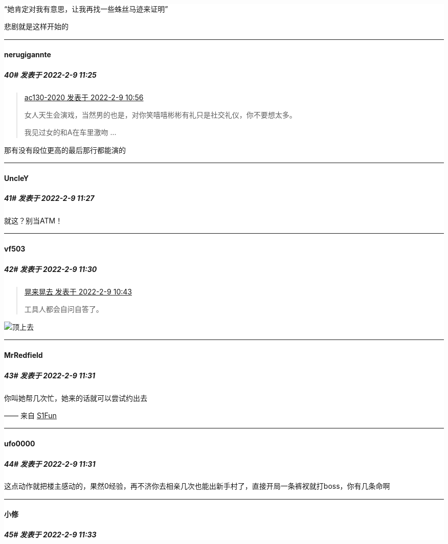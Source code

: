 “她肯定对我有意思，让我再找一些蛛丝马迹来证明”

悲剧就是这样开始的

*****

####  nerugigannte  
##### 40#       发表于 2022-2-9 11:25

<blockquote><a href="httphttps://bbs.saraba1st.com/2b/forum.php?mod=redirect&amp;goto=findpost&amp;pid=54601779&amp;ptid=2051504" target="_blank">ac130-2020 发表于 2022-2-9 10:56</a>

女人天生会演戏，当然男的也是，对你笑嘻嘻彬彬有礼只是社交礼仪，你不要想太多。

我见过女的和A在车里激吻 ...</blockquote>
那有没有段位更高的最后那行都能演的

*****

####  UncleY  
##### 41#       发表于 2022-2-9 11:27

就这？别当ATM！

*****

####  vf503  
##### 42#       发表于 2022-2-9 11:30

<blockquote><a href="httphttps://bbs.saraba1st.com/2b/forum.php?mod=redirect&amp;goto=findpost&amp;pid=54601578&amp;ptid=2051504" target="_blank">晃来晃去 发表于 2022-2-9 10:43</a>

工具人都会自问自答了。</blockquote>
<img src="https://static.saraba1st.com/image/smiley/face2017/067.png" referrerpolicy="no-referrer">顶上去

*****

####  MrRedfield  
##### 43#       发表于 2022-2-9 11:31

你叫她帮几次忙，她来的话就可以尝试约出去

—— 来自 [S1Fun](https://s1fun.koalcat.com)

*****

####  ufo0000  
##### 44#       发表于 2022-2-9 11:31

这点动作就把楼主感动的，果然0经验，再不济你去相亲几次也能出新手村了，直接开局一条裤衩就打boss，你有几条命啊

*****

####  小修  
##### 45#       发表于 2022-2-9 11:33
